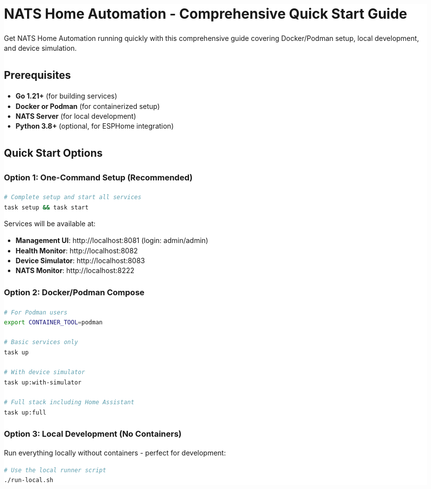 # NATS Home Automation - Comprehensive Quick Start Guide

Get NATS Home Automation running quickly with this comprehensive guide covering Docker/Podman setup, local development, and device simulation.

## Prerequisites

- **Go 1.21+** (for building services)
- **Docker or Podman** (for containerized setup)
- **NATS Server** (for local development)
- **Python 3.8+** (optional, for ESPHome integration)

## Quick Start Options

### Option 1: One-Command Setup (Recommended)

```bash
# Complete setup and start all services
task setup && task start
```

Services will be available at:
- **Management UI**: http://localhost:8081 (login: admin/admin)
- **Health Monitor**: http://localhost:8082
- **Device Simulator**: http://localhost:8083
- **NATS Monitor**: http://localhost:8222

### Option 2: Docker/Podman Compose

```bash
# For Podman users
export CONTAINER_TOOL=podman

# Basic services only
task up

# With device simulator
task up:with-simulator

# Full stack including Home Assistant
task up:full
```

### Option 3: Local Development (No Containers)

Run everything locally without containers - perfect for development:

```bash
# Use the local runner script
./run-local.sh
```
